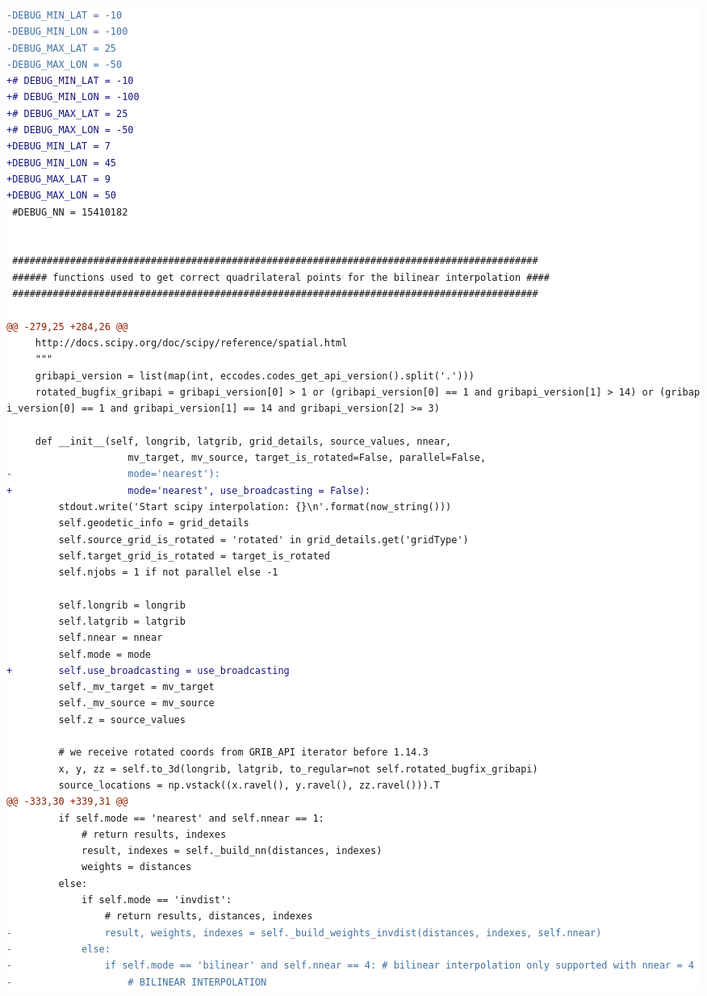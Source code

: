 ```diff
-DEBUG_MIN_LAT = -10
-DEBUG_MIN_LON = -100
-DEBUG_MAX_LAT = 25
-DEBUG_MAX_LON = -50
+# DEBUG_MIN_LAT = -10
+# DEBUG_MIN_LON = -100
+# DEBUG_MAX_LAT = 25
+# DEBUG_MAX_LON = -50
+DEBUG_MIN_LAT = 7
+DEBUG_MIN_LON = 45
+DEBUG_MAX_LAT = 9
+DEBUG_MAX_LON = 50
 #DEBUG_NN = 15410182
 
 
 ###########################################################################################
 ###### functions used to get correct quadrilateral points for the bilinear interpolation ####
 ###########################################################################################
 
@@ -279,25 +284,26 @@
     http://docs.scipy.org/doc/scipy/reference/spatial.html
     """
     gribapi_version = list(map(int, eccodes.codes_get_api_version().split('.')))
     rotated_bugfix_gribapi = gribapi_version[0] > 1 or (gribapi_version[0] == 1 and gribapi_version[1] > 14) or (gribapi_version[0] == 1 and gribapi_version[1] == 14 and gribapi_version[2] >= 3)
 
     def __init__(self, longrib, latgrib, grid_details, source_values, nnear, 
                     mv_target, mv_source, target_is_rotated=False, parallel=False,
-                    mode='nearest'):
+                    mode='nearest', use_broadcasting = False):
         stdout.write('Start scipy interpolation: {}\n'.format(now_string()))
         self.geodetic_info = grid_details
         self.source_grid_is_rotated = 'rotated' in grid_details.get('gridType')
         self.target_grid_is_rotated = target_is_rotated
         self.njobs = 1 if not parallel else -1
         
         self.longrib = longrib
         self.latgrib = latgrib
         self.nnear = nnear
         self.mode = mode
+        self.use_broadcasting = use_broadcasting
         self._mv_target = mv_target
         self._mv_source = mv_source
         self.z = source_values
         
         # we receive rotated coords from GRIB_API iterator before 1.14.3
         x, y, zz = self.to_3d(longrib, latgrib, to_regular=not self.rotated_bugfix_gribapi)
         source_locations = np.vstack((x.ravel(), y.ravel(), zz.ravel())).T
@@ -333,30 +339,31 @@
         if self.mode == 'nearest' and self.nnear == 1:
             # return results, indexes
             result, indexes = self._build_nn(distances, indexes)
             weights = distances
         else:
             if self.mode == 'invdist': 
                 # return results, distances, indexes
-                result, weights, indexes = self._build_weights_invdist(distances, indexes, self.nnear) 
-            else:  
-                if self.mode == 'bilinear' and self.nnear == 4: # bilinear interpolation only supported with nnear = 4
-                    # BILINEAR INTERPOLATION
```